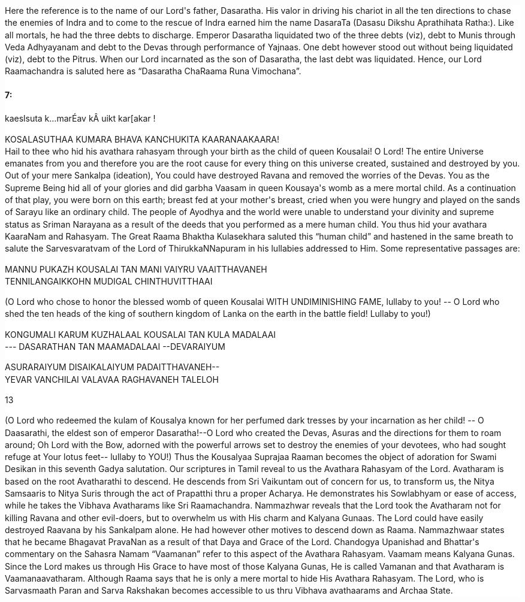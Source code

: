 Here the reference is to the name of our Lord's father, Dasaratha. His valor in driving
his chariot in all the ten directions to chase the enemies of Indra and to come to the
rescue of Indra earned him the name DasaraTa (Dasasu Dikshu Aprathihata Ratha:).
Like all mortals, he had the three debts to discharge. Emperor Dasaratha liquidated
two of the three debts (viz), debt to Munis through Veda Adhyayanam and debt to the
Devas through performance of Yajnaas. One debt however stood out without being
liquidated (viz), debt to the Pitrus. When our Lord incarnated as the son of Dasaratha,
the last debt was liquidated. Hence, our Lord Raamachandra is saluted here as
“Dasaratha ChaRaama Runa Vimochana”.
#### 7:
kaeslsuta k…marÉav kÂ uikt kar[akar !

KOSALASUTHAA KUMARA BHAVA KANCHUKITA KAARANAAKAARA!  
Hail to thee who hid his avathara rahasyam through your birth as the child of queen
Kousalai! O Lord! The entire Universe emanates from you and therefore you are the
root cause for every thing on this universe created, sustained and destroyed by you. Out
of your mere Sankalpa (ideation), You could have destroyed Ravana and removed the
worries of the Devas. You as the Supreme Being hid all of your glories and did garbha
Vaasam in queen Kousaya's womb as a mere mortal child. As a continuation of that
play, you were born on this earth; breast fed at your mother's breast, cried when you
were hungry and played on the sands of Sarayu like an ordinary child. The people of
Ayodhya and the world were unable to understand your divinity and supreme status as
Sriman Narayana as a result of the deeds that you performed as a mere human child.
You thus hid your avathara KaaraNam and Rahasyam.
The Great Raama Bhaktha Kulasekhara saluted this “human child” and hastened in
the same breath to salute the Sarvesvaratvam of the Lord of ThirukkaNNapuram in his
lullabies addressed to Him. Some representative passages are:

MANNU PUKAZH KOUSALAI TAN MANI VAIYRU VAAITTHAVANEH  
TENNILANGAIKKOHN MUDIGAL CHINTHUVITTHAAI

(O Lord who chose to honor the blessed womb of queen Kousalai WITH
UNDIMINISHING FAME, lullaby to you! -- O Lord who shed the ten heads of the
king of southern kingdom of Lanka on the earth in the battle field! Lullaby to you!)

KONGUMALI KARUM KUZHALAAL KOUSALAI TAN KULA MADALAAI  
--- DASARATHAN TAN MAAMADALAAI --DEVARAIYUM


ASURARAIYUM DISAIKALAIYUM PADAITTHAVANEH--  
YEVAR VANCHILAI VALAVAA RAGHAVANEH TALELOH

13

(O Lord who redeemed the kulam of Kousalya known for her perfumed dark tresses by
your incarnation as her child! -- O Daasarathi, the eldest son of emperor Dasaratha!--O
Lord who created the Devas, Asuras and the directions for them to roam around; Oh
Lord with the Bow, adorned with the powerful arrows set to destroy the enemies of your
devotees, who had sought refuge at Your lotus feet-- lullaby to YOU!)
Thus the Kousalyaa Suprajaa Raaman becomes the object of adoration for Swami
Desikan in this seventh Gadya salutation.
Our scriptures in Tamil reveal to us the Avathara Rahasyam of the Lord. Avatharam is
based on the root Avatharathi to descend. He descends from Sri Vaikuntam out of
concern for us, to transform us, the Nitya Samsaaris to Nitya Suris through the act of
Prapatthi thru a proper Acharya. He demonstrates his Sowlabhyam or ease of access,
while he takes the Vibhava Avatharams like Sri Raamachandra. Nammazhwar reveals
that the Lord took the Avatharam not for killing Ravana and other evil-doers, but to
overwhelm us with His charm and Kalyana Gunaas. The Lord could have easily
destroyed Raavana by his Sankalpam alone. He had however other motives to descend
down as Raama. Nammazhwaar states that he became Bhagavat PravaNan as a result
of that Daya and Grace of the Lord. Chandogya Upanishad and Bhattar's commentary
on the Sahasra Namam “Vaamanan” refer to this aspect of the Avathara Rahasyam.
Vaamam means Kalyana Gunas. Since the Lord makes us through His Grace to have
most of those Kalyana Gunas, He is called Vamanan and that Avatharam is
Vaamanaavatharam. Although Raama says that he is only a mere mortal to hide His
Avathara Rahasyam. The Lord, who is Sarvasmaath Paran and Sarva Rakshakan
becomes accessible to us thru Vibhava avathaarams and Archaa State.